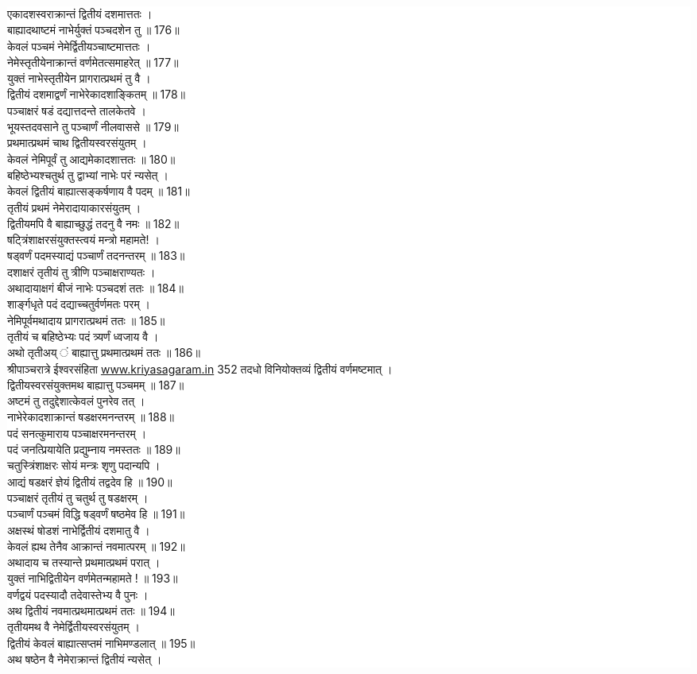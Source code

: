 एकादशस्वराक्रान्तं द्वितीयं दशमात्ततः ।   
बाह्यादथाष्टमं नाभेर्युक्तं पञ्चदशेन तु ॥ 176॥  
केवलं पञ्चमं नेमेर्द्वितीयञ्चाष्टमात्ततः ।   
नेमेस्तृतीयेनाक्रान्तं वर्णमेतत्समाहरेत्
॥ 177॥  
युक्तं नाभेस्तृतीयेन प्रागरात्प्रथमं तु वै ।   
द्वितीयं दशमाद्वर्णं नाभेरेकादशाङ्कितम्
॥ 178॥  
पञ्चाक्षरं षडं दद्यात्तदन्ते तालकेतवे ।   
भूयस्तदवसाने तु पञ्चार्णं नीलवाससे ॥ 179॥  
प्रथमात्प्रथमं चाथ द्वितीयस्वरसंयुतम्
।   
केवलं नेमिपूर्वं तु आद्यमेकादशात्ततः ॥ 180॥  
बहिष्ठेभ्यश्चतुर्थ तु द्वाभ्यां नाभेः परं न्यसेत्
।   
केवलं द्वितीयं बाह्यात्सङ्कर्षणाय वै पदम्
॥ 181॥  
तृतीयं प्रथमं नेमेरादायाकारसंयुतम्
।   
द्वितीयमपि वै बाह्याच्छुद्धं तदनु वै नमः ॥ 182॥  
षट्त्रिंशाक्षरसंयुक्तस्त्वयं मन्त्रो महामते! ।   
षड्वर्णं पदमस्याद्यं पञ्चार्णं तदनन्तरम्
॥ 183॥  
दशाक्षरं तृतीयं तु त्रीणि पञ्चाक्षराण्यतः ।   
अथादायाक्षगं बीजं नाभेः पञ्चदशं ततः ॥ 184॥  
शार्ङ्गधृते पदं दद्याच्चतुर्वर्णमतः परम्
।   
नेमिपूर्वमथादाय प्रागरात्प्रथमं ततः ॥ 185॥  
तृतीयं च बहिष्ठेभ्यः पदं त्र्यर्णं ध्वजाय वै ।   
अथो तृतीअय्
ं बाह्यात्तु प्रथमात्प्रथमं ततः ॥ 186॥  
श्रीपाञ्चरात्रे ईश्वरसंहिता
www.kriyasagaram.in 352
तदधो विनियोक्तव्यं द्वितीयं वर्णमष्टमात्
।   
द्वितीयस्वरसंयुक्तमथ बाह्यात्तु पञ्चमम्
॥ 187॥  
अष्टमं तु तदुद्देशात्केवलं पुनरेव तत्
।   
नाभेरेकादशाक्रान्तं षडक्षरमनन्तरम्
॥ 188॥  
पदं सनत्कुमाराय पञ्चाक्षरमनन्तरम्
।   
पदं जनत्प्रियायेति प्रद्युम्नाय नमस्ततः ॥ 189॥  
चतुस्त्रिंशाक्षरः सोयं मन्त्रः शृणु पदान्यपि ।   
आद्यं षडक्षरं ज्ञेयं द्वितीयं तद्वदेव हि ॥ 190॥  
पञ्चाक्षरं तृतीयं तु चतुर्थ तु षडक्षरम्
।   
पञ्चार्णं पञ्चमं विद्धि षड्वर्णं षष्ठमेव हि ॥ 191॥  
अक्षस्थं षोडशं नाभेर्द्वितीयं दशमातु वै ।   
केवलं ह्यथ तेनैव आक्रान्तं नवमात्परम्
॥ 192॥  
अथादाय च तस्यान्ते प्रथमात्प्रथमं परात्
।   
युक्तं नाभिद्वितीयेन वर्णमेतन्महामते ! ॥ 193॥  
वर्णद्वयं पदस्यादौ तदेवास्तेभ्य वै पुनः ।   
अथ द्वितीयं नवमात्प्रथमात्प्रथमं ततः ॥ 194॥  
तृतीयमथ वै नेमेर्द्वितीयस्वरसंयुतम्
।   
द्वितीयं केवलं बाह्यात्सप्तमं नाभिमण्डलात्
॥ 195॥  
अथ षष्ठेन वै नेमेराक्रान्तं द्वितीयं
न्यसेत्
।   